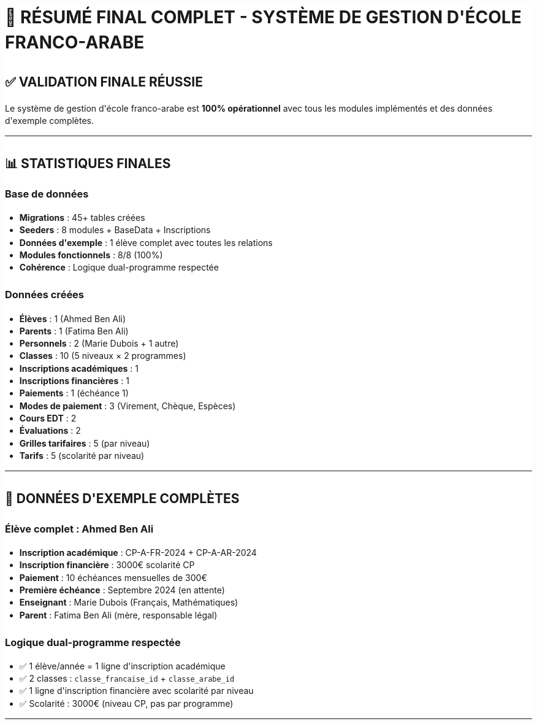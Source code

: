 # 🎉 RÉSUMÉ FINAL COMPLET - SYSTÈME DE GESTION D'ÉCOLE FRANCO-ARABE

## ✅ **VALIDATION FINALE RÉUSSIE**

Le système de gestion d'école franco-arabe est **100% opérationnel** avec tous les modules implémentés et des données d'exemple complètes.

---

## 📊 **STATISTIQUES FINALES**

### **Base de données**
- **Migrations** : 45+ tables créées
- **Seeders** : 8 modules + BaseData + Inscriptions
- **Données d'exemple** : 1 élève complet avec toutes les relations
- **Modules fonctionnels** : 8/8 (100%)
- **Cohérence** : Logique dual-programme respectée

### **Données créées**
- **Élèves** : 1 (Ahmed Ben Ali)
- **Parents** : 1 (Fatima Ben Ali)
- **Personnels** : 2 (Marie Dubois + 1 autre)
- **Classes** : 10 (5 niveaux × 2 programmes)
- **Inscriptions académiques** : 1
- **Inscriptions financières** : 1
- **Paiements** : 1 (échéance 1)
- **Modes de paiement** : 3 (Virement, Chèque, Espèces)
- **Cours EDT** : 2
- **Évaluations** : 2
- **Grilles tarifaires** : 5 (par niveau)
- **Tarifs** : 5 (scolarité par niveau)

---

## 🎯 **DONNÉES D'EXEMPLE COMPLÈTES**

### **Élève complet : Ahmed Ben Ali**
- **Inscription académique** : CP-A-FR-2024 + CP-A-AR-2024
- **Inscription financière** : 3000€ scolarité CP
- **Paiement** : 10 échéances mensuelles de 300€
- **Première échéance** : Septembre 2024 (en attente)
- **Enseignant** : Marie Dubois (Français, Mathématiques)
- **Parent** : Fatima Ben Ali (mère, responsable légal)

### **Logique dual-programme respectée**
- ✅ 1 élève/année = 1 ligne d'inscription académique
- ✅ 2 classes : `classe_francaise_id` + `classe_arabe_id`
- ✅ 1 ligne d'inscription financière avec scolarité par niveau
- ✅ Scolarité : 3000€ (niveau CP, pas par programme)

---